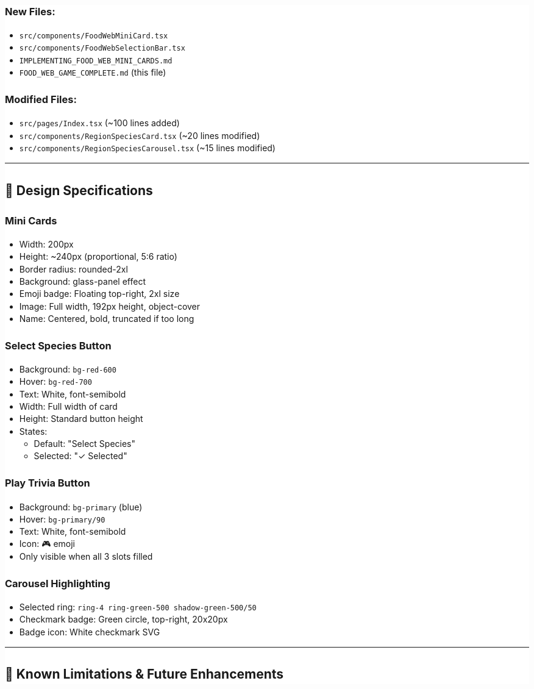 ### **New Files:**
- `src/components/FoodWebMiniCard.tsx`
- `src/components/FoodWebSelectionBar.tsx`
- `IMPLEMENTING_FOOD_WEB_MINI_CARDS.md`
- `FOOD_WEB_GAME_COMPLETE.md` (this file)

### **Modified Files:**
- `src/pages/Index.tsx` (~100 lines added)
- `src/components/RegionSpeciesCard.tsx` (~20 lines modified)
- `src/components/RegionSpeciesCarousel.tsx` (~15 lines modified)

---

## 🎨 Design Specifications

### **Mini Cards**
- Width: 200px
- Height: ~240px (proportional, 5:6 ratio)
- Border radius: rounded-2xl
- Background: glass-panel effect
- Emoji badge: Floating top-right, 2xl size
- Image: Full width, 192px height, object-cover
- Name: Centered, bold, truncated if too long

### **Select Species Button**
- Background: `bg-red-600`
- Hover: `bg-red-700`
- Text: White, font-semibold
- Width: Full width of card
- Height: Standard button height
- States:
  - Default: "Select Species"
  - Selected: "✓ Selected"

### **Play Trivia Button**
- Background: `bg-primary` (blue)
- Hover: `bg-primary/90`
- Text: White, font-semibold
- Icon: 🎮 emoji
- Only visible when all 3 slots filled

### **Carousel Highlighting**
- Selected ring: `ring-4 ring-green-500 shadow-green-500/50`
- Checkmark badge: Green circle, top-right, 20x20px
- Badge icon: White checkmark SVG

---

## 🐛 Known Limitations & Future Enhancements

